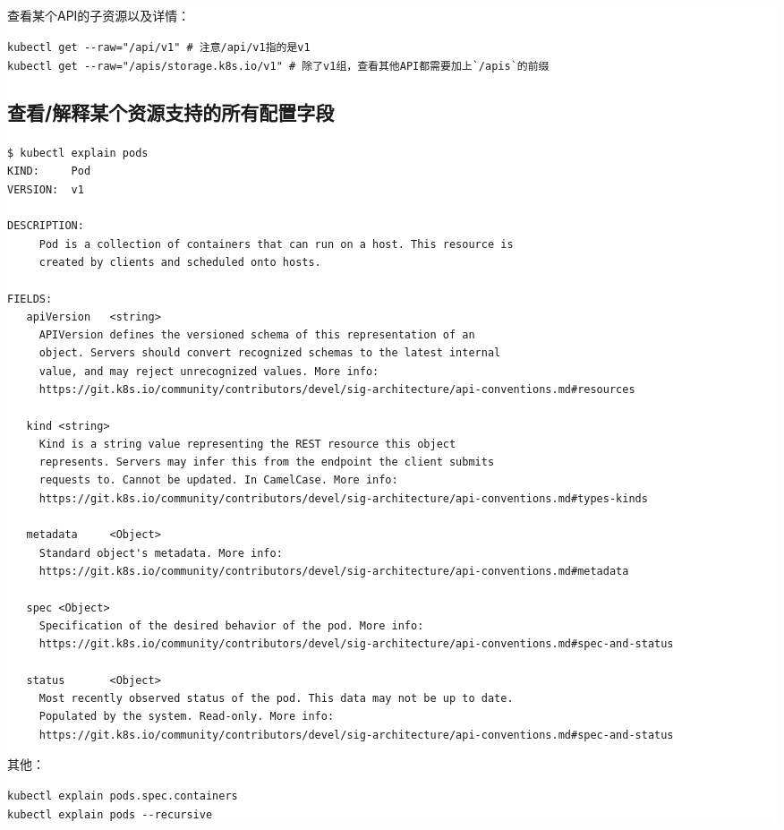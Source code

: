 查看某个API的子资源以及详情：

```shell
kubectl get --raw="/api/v1" # 注意/api/v1指的是v1
kubectl get --raw="/apis/storage.k8s.io/v1" # 除了v1组，查看其他API都需要加上`/apis`的前缀
```

## 查看/解释某个资源支持的所有配置字段

```shell
$ kubectl explain pods                
KIND:     Pod
VERSION:  v1

DESCRIPTION:
     Pod is a collection of containers that can run on a host. This resource is
     created by clients and scheduled onto hosts.

FIELDS:
   apiVersion   <string>
     APIVersion defines the versioned schema of this representation of an
     object. Servers should convert recognized schemas to the latest internal
     value, and may reject unrecognized values. More info:
     https://git.k8s.io/community/contributors/devel/sig-architecture/api-conventions.md#resources

   kind <string>
     Kind is a string value representing the REST resource this object
     represents. Servers may infer this from the endpoint the client submits
     requests to. Cannot be updated. In CamelCase. More info:
     https://git.k8s.io/community/contributors/devel/sig-architecture/api-conventions.md#types-kinds

   metadata     <Object>
     Standard object's metadata. More info:
     https://git.k8s.io/community/contributors/devel/sig-architecture/api-conventions.md#metadata

   spec <Object>
     Specification of the desired behavior of the pod. More info:
     https://git.k8s.io/community/contributors/devel/sig-architecture/api-conventions.md#spec-and-status

   status       <Object>
     Most recently observed status of the pod. This data may not be up to date.
     Populated by the system. Read-only. More info:
     https://git.k8s.io/community/contributors/devel/sig-architecture/api-conventions.md#spec-and-status
```

其他：

```shell
kubectl explain pods.spec.containers
kubectl explain pods --recursive
```
